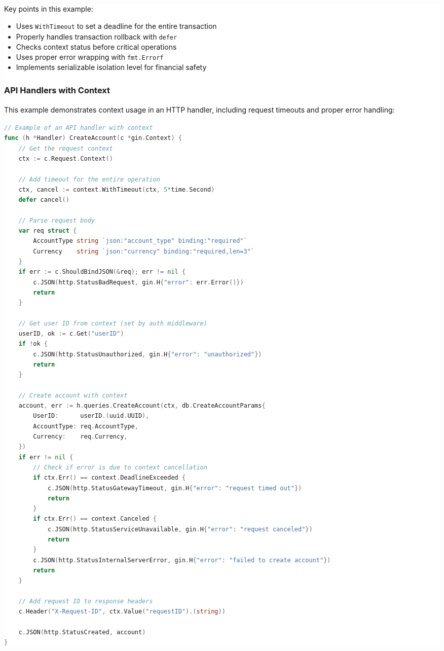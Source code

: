 Key points in this example:
- Uses `WithTimeout` to set a deadline for the entire transaction
- Properly handles transaction rollback with `defer`
- Checks context status before critical operations
- Uses proper error wrapping with `fmt.Errorf`
- Implements serializable isolation level for financial safety

### API Handlers with Context
This example demonstrates context usage in an HTTP handler, including request timeouts and proper error handling:

```go
// Example of an API handler with context
func (h *Handler) CreateAccount(c *gin.Context) {
    // Get the request context
    ctx := c.Request.Context()

    // Add timeout for the entire operation
    ctx, cancel := context.WithTimeout(ctx, 5*time.Second)
    defer cancel()

    // Parse request body
    var req struct {
        AccountType string `json:"account_type" binding:"required"`
        Currency    string `json:"currency" binding:"required,len=3"`
    }
    if err := c.ShouldBindJSON(&req); err != nil {
        c.JSON(http.StatusBadRequest, gin.H{"error": err.Error()})
        return
    }

    // Get user ID from context (set by auth middleware)
    userID, ok := c.Get("userID")
    if !ok {
        c.JSON(http.StatusUnauthorized, gin.H{"error": "unauthorized"})
        return
    }

    // Create account with context
    account, err := h.queries.CreateAccount(ctx, db.CreateAccountParams{
        UserID:      userID.(uuid.UUID),
        AccountType: req.AccountType,
        Currency:    req.Currency,
    })
    if err != nil {
        // Check if error is due to context cancellation
        if ctx.Err() == context.DeadlineExceeded {
            c.JSON(http.StatusGatewayTimeout, gin.H{"error": "request timed out"})
            return
        }
        if ctx.Err() == context.Canceled {
            c.JSON(http.StatusServiceUnavailable, gin.H{"error": "request canceled"})
            return
        }
        c.JSON(http.StatusInternalServerError, gin.H{"error": "failed to create account"})
        return
    }

    // Add request ID to response headers
    c.Header("X-Request-ID", ctx.Value("requestID").(string))

    c.JSON(http.StatusCreated, account)
}
```
